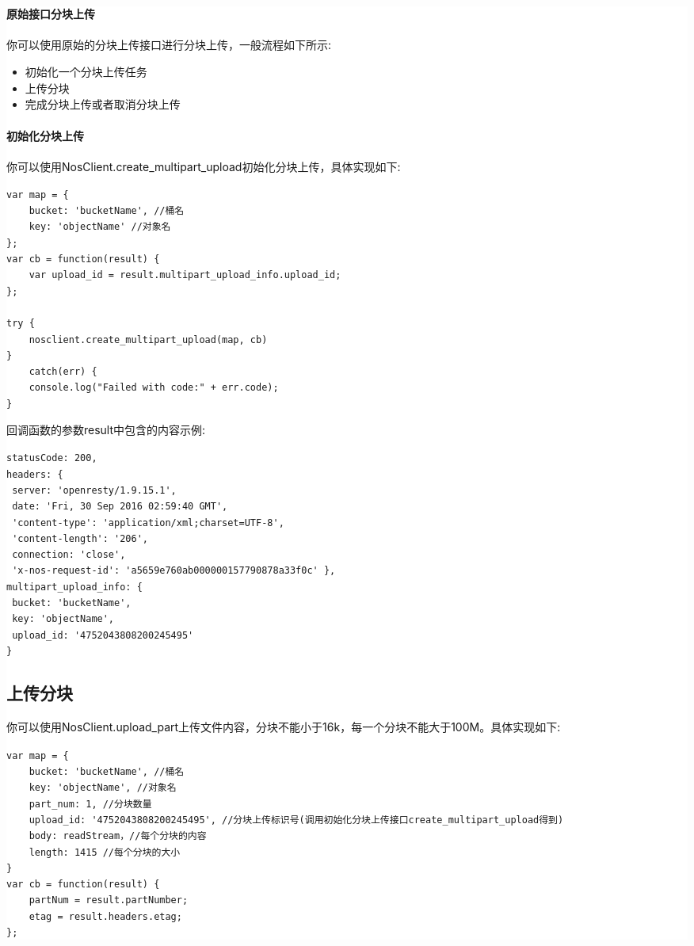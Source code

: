 #### 原始接口分块上传

你可以使用原始的分块上传接口进行分块上传，一般流程如下所示:

* 初始化一个分块上传任务
* 上传分块
* 完成分块上传或者取消分块上传
#### 初始化分块上传

你可以使用NosClient.create_multipart_upload初始化分块上传，具体实现如下:

    var map = {
        bucket: 'bucketName', //桶名
        key: 'objectName' //对象名
    };
    var cb = function(result) {
        var upload_id = result.multipart_upload_info.upload_id;
    };
    
    try {
        nosclient.create_multipart_upload(map, cb)
    }
        catch(err) {
        console.log("Failed with code:" + err.code);
    }

回调函数的参数result中包含的内容示例:

    statusCode: 200,
    headers: {
     server: 'openresty/1.9.15.1',
     date: 'Fri, 30 Sep 2016 02:59:40 GMT',
     'content-type': 'application/xml;charset=UTF-8',
     'content-length': '206',
     connection: 'close',
     'x-nos-request-id': 'a5659e760ab000000157790878a33f0c' },
    multipart_upload_info: {
     bucket: 'bucketName',
     key: 'objectName',
     upload_id: '4752043808200245495'
    }

## 上传分块

你可以使用NosClient.upload_part上传文件内容，分块不能小于16k，每一个分块不能大于100M。具体实现如下:

    var map = {
        bucket: 'bucketName', //桶名
        key: 'objectName', //对象名
        part_num: 1, //分块数量
        upload_id: '4752043808200245495', //分块上传标识号(调用初始化分块上传接口create_multipart_upload得到)
        body: readStream，//每个分块的内容
        length: 1415 //每个分块的大小
    }
    var cb = function(result) {
        partNum = result.partNumber;
        etag = result.headers.etag;
    };
    